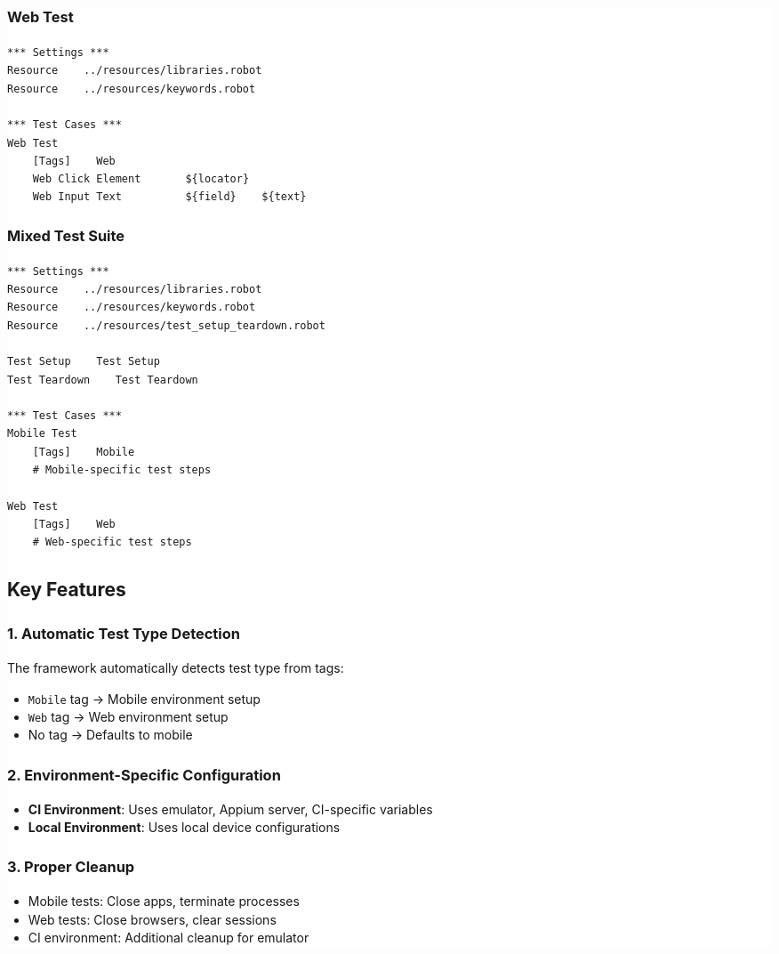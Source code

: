 ### Web Test
```robot
*** Settings ***
Resource    ../resources/libraries.robot
Resource    ../resources/keywords.robot

*** Test Cases ***
Web Test
    [Tags]    Web
    Web Click Element       ${locator}
    Web Input Text          ${field}    ${text}
```

### Mixed Test Suite
```robot
*** Settings ***
Resource    ../resources/libraries.robot
Resource    ../resources/keywords.robot
Resource    ../resources/test_setup_teardown.robot

Test Setup    Test Setup
Test Teardown    Test Teardown

*** Test Cases ***
Mobile Test
    [Tags]    Mobile
    # Mobile-specific test steps

Web Test
    [Tags]    Web
    # Web-specific test steps
```

## Key Features

### 1. **Automatic Test Type Detection**
The framework automatically detects test type from tags:
- `Mobile` tag → Mobile environment setup
- `Web` tag → Web environment setup
- No tag → Defaults to mobile

### 2. **Environment-Specific Configuration**
- **CI Environment**: Uses emulator, Appium server, CI-specific variables
- **Local Environment**: Uses local device configurations

### 3. **Proper Cleanup**
- Mobile tests: Close apps, terminate processes
- Web tests: Close browsers, clear sessions
- CI environment: Additional cleanup for emulator
